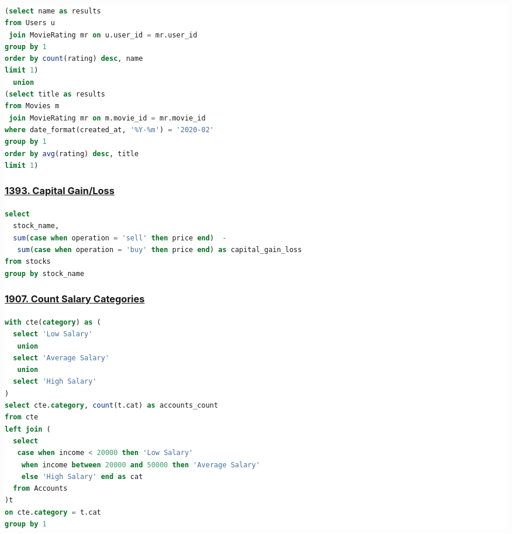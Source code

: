 ```sql
(select name as results
from Users u
 join MovieRating mr on u.user_id = mr.user_id
group by 1
order by count(rating) desc, name
limit 1)
  union
(select title as results
from Movies m
 join MovieRating mr on m.movie_id = mr.movie_id
where date_format(created_at, '%Y-%m') = '2020-02'
group by 1
order by avg(rating) desc, title
limit 1)
```

### [1393. Capital Gain/Loss](https://leetcode.com/problems/capital-gainloss/)  

```sql
select
  stock_name,
  sum(case when operation = 'sell' then price end)  -
   sum(case when operation = 'buy' then price end) as capital_gain_loss
from stocks
group by stock_name
```

### [1907. Count Salary Categories](https://leetcode.com/problems/count-salary-categories/)  

```sql
with cte(category) as (
  select 'Low Salary' 
   union
  select 'Average Salary' 
   union
  select 'High Salary'
)
select cte.category, count(t.cat) as accounts_count
from cte
left join (
  select 
   case when income < 20000 then 'Low Salary'
    when income between 20000 and 50000 then 'Average Salary'
    else 'High Salary' end as cat
  from Accounts
)t
on cte.category = t.cat
group by 1
```
